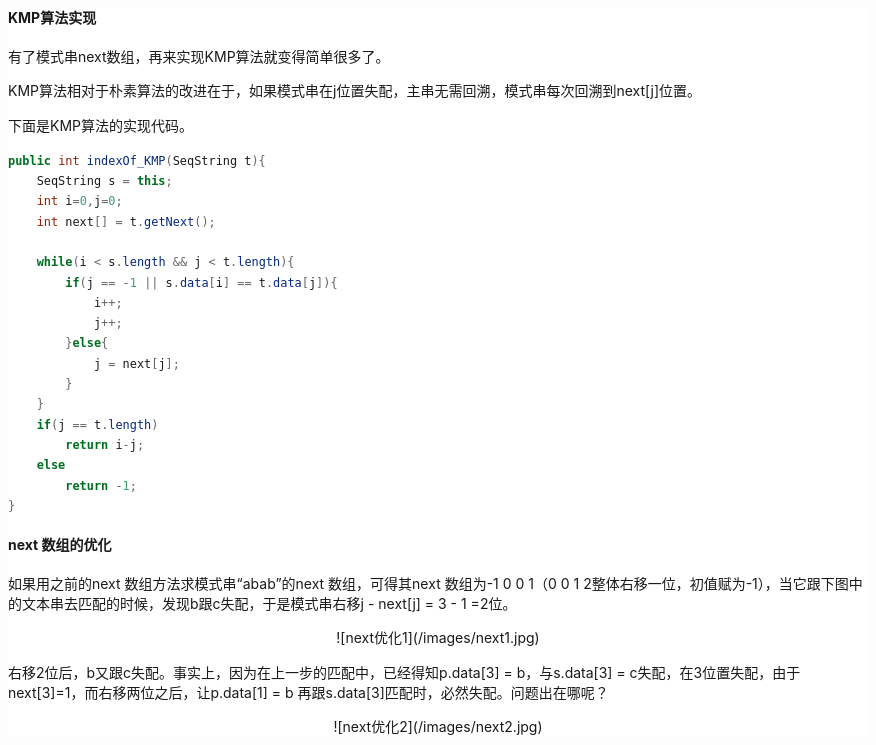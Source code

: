 #### KMP算法实现

有了模式串next数组，再来实现KMP算法就变得简单很多了。

KMP算法相对于朴素算法的改进在于，如果模式串在j位置失配，主串无需回溯，模式串每次回溯到next[j]位置。

下面是KMP算法的实现代码。

```java
public int indexOf_KMP(SeqString t){
	SeqString s = this;
	int i=0,j=0;
	int next[] = t.getNext();

	while(i < s.length && j < t.length){
		if(j == -1 || s.data[i] == t.data[j]){
			i++;
			j++;
		}else{
			j = next[j];
		}
	}
	if(j == t.length)
		return i-j;
	else
		return -1;
}
```

#### next 数组的优化

如果用之前的next 数组方法求模式串“abab”的next 数组，可得其next 数组为-1 0 0 1（0 0 1 2整体右移一位，初值赋为-1），当它跟下图中的文本串去匹配的时候，发现b跟c失配，于是模式串右移j - next[j] = 3 - 1 =2位。

<center>![next优化1](/images/next1.jpg)</center>

右移2位后，b又跟c失配。事实上，因为在上一步的匹配中，已经得知p.data[3] = b，与s.data[3] = c失配，在3位置失配，由于next[3]=1，而右移两位之后，让p.data[1] = b 再跟s.data[3]匹配时，必然失配。问题出在哪呢？

<center>![next优化2](/images/next2.jpg)</center>
